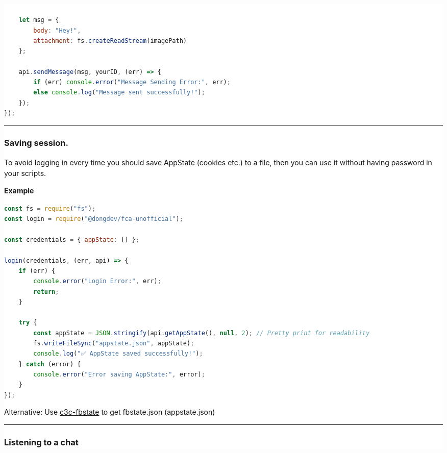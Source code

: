 ```js

    let msg = {
        body: "Hey!",
        attachment: fs.createReadStream(imagePath)
    };

    api.sendMessage(msg, yourID, (err) => {
        if (err) console.error("Message Sending Error:", err);
        else console.log("Message sent successfully!");
    });
});

```

---

### Saving session.

To avoid logging in every time you should save AppState (cookies etc.) to a file, then you can use it without having password in your scripts.

__Example__

```js
const fs = require("fs");
const login = require("@dongdev/fca-unofficial");

const credentials = { appState: [] };

login(credentials, (err, api) => {
    if (err) {
        console.error("Login Error:", err);
        return;
    }

    try {
        const appState = JSON.stringify(api.getAppState(), null, 2); // Pretty print for readability
        fs.writeFileSync("appstate.json", appState);
        console.log("✅ AppState saved successfully!");
    } catch (error) {
        console.error("Error saving AppState:", error);
    }
});

```

Alternative: Use [c3c-fbstate](https://github.com/c3cbot/c3c-fbstate) to get fbstate.json (appstate.json)

---

### Listening to a chat
